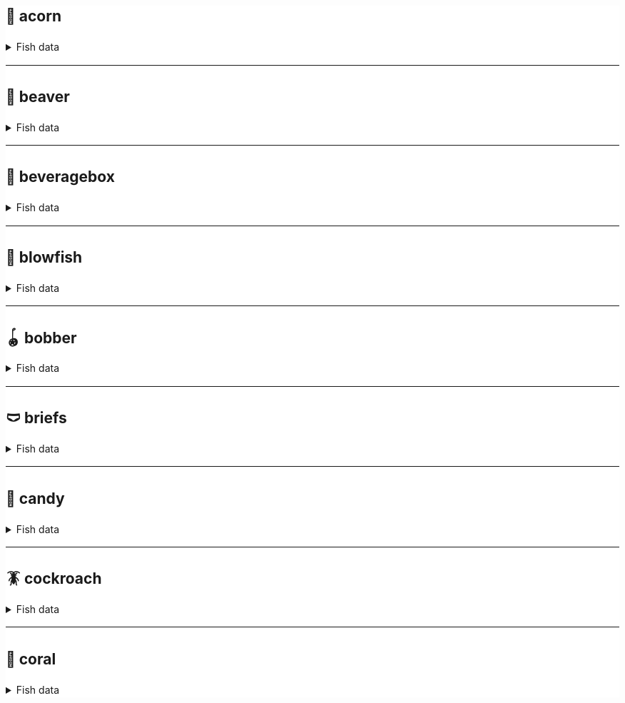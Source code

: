 ## 🌰 acorn

<details><summary>Fish data</summary></details>

---------------

## 🦫 beaver

<details><summary>Fish data</summary></details>

---------------

## 🧃 beveragebox

<details><summary>Fish data</summary></details>

---------------

## 🐡 blowfish

<details><summary>Fish data</summary></details>

---------------

## 🪀 bobber

<details><summary>Fish data</summary></details>

---------------

## 🩲 briefs

<details><summary>Fish data</summary></details>

---------------

## 🍬 candy

<details><summary>Fish data</summary></details>

---------------

## 🪳 cockroach

<details><summary>Fish data</summary></details>

---------------

## 🪸 coral

<details><summary>Fish data</summary></details>
